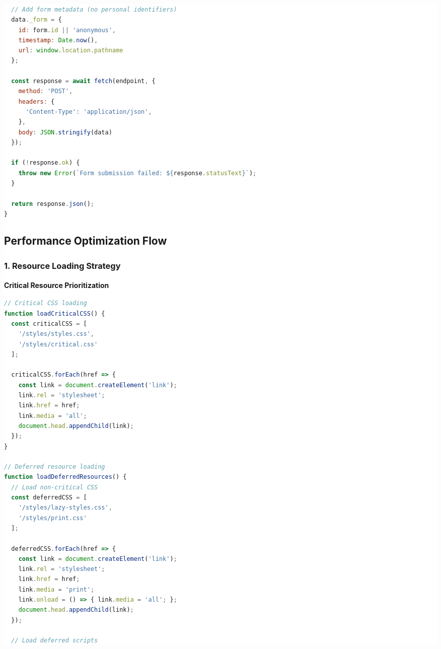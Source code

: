 ```javascript
  // Add form metadata (no personal identifiers)
  data._form = {
    id: form.id || 'anonymous',
    timestamp: Date.now(),
    url: window.location.pathname
  };
  
  const response = await fetch(endpoint, {
    method: 'POST',
    headers: {
      'Content-Type': 'application/json',
    },
    body: JSON.stringify(data)
  });
  
  if (!response.ok) {
    throw new Error(`Form submission failed: ${response.statusText}`);
  }
  
  return response.json();
}
```

## Performance Optimization Flow

### 1. Resource Loading Strategy

**Critical Resource Prioritization**
```javascript
// Critical CSS loading
function loadCriticalCSS() {
  const criticalCSS = [
    '/styles/styles.css',
    '/styles/critical.css'
  ];
  
  criticalCSS.forEach(href => {
    const link = document.createElement('link');
    link.rel = 'stylesheet';
    link.href = href;
    link.media = 'all';
    document.head.appendChild(link);
  });
}

// Deferred resource loading
function loadDeferredResources() {
  // Load non-critical CSS
  const deferredCSS = [
    '/styles/lazy-styles.css',
    '/styles/print.css'
  ];
  
  deferredCSS.forEach(href => {
    const link = document.createElement('link');
    link.rel = 'stylesheet';
    link.href = href;
    link.media = 'print';
    link.onload = () => { link.media = 'all'; };
    document.head.appendChild(link);
  });
  
  // Load deferred scripts
```